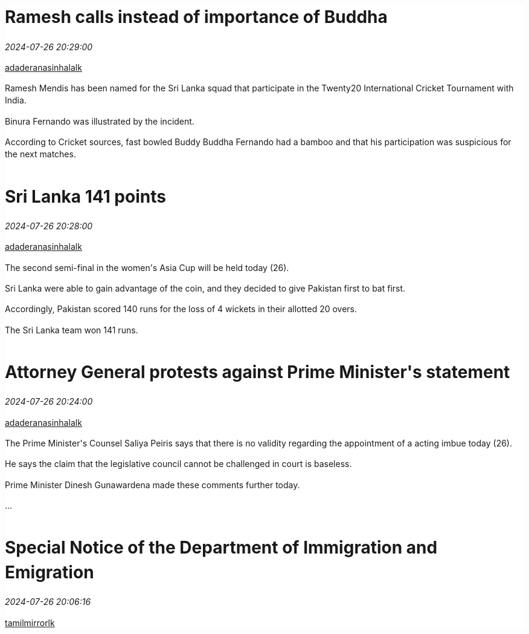 
# Ramesh calls instead of importance of Buddha

*2024-07-26 20:29:00*

[adaderanasinhalalk](http://sinhala.adaderana.lk/news/199248)

Ramesh Mendis has been named for the Sri Lanka squad that participate in the Twenty20 International Cricket Tournament with India.

Binura Fernando was illustrated by the incident.

According to Cricket sources, fast bowled Buddy Buddha Fernando had a bamboo and that his participation was suspicious for the next matches.



# Sri Lanka 141 points

*2024-07-26 20:28:00*

[adaderanasinhalalk](http://sinhala.adaderana.lk/news/199247)

The second semi-final in the women's Asia Cup will be held today (26).

Sri Lanka were able to gain advantage of the coin, and they decided to give Pakistan first to bat first.

Accordingly, Pakistan scored 140 runs for the loss of 4 wickets in their allotted 20 overs.

The Sri Lanka team won 141 runs.



# Attorney General protests against Prime Minister's statement

*2024-07-26 20:24:00*

[adaderanasinhalalk](http://sinhala.adaderana.lk/news/199246)

The Prime Minister's Counsel Saliya Peiris says that there is no validity regarding the appointment of a acting imbue today (26).

He says the claim that the legislative council cannot be challenged in court is baseless.

Prime Minister Dinesh Gunawardena made these comments further today.

...



# Special Notice of the Department of Immigration and Emigration

*2024-07-26 20:06:16*

[tamilmirrorlk](https://www.tamilmirror.lk/செய்திகள்/குடிவரவு-மற்றும்-குடியகல்வு-திணைக்களத்தின்-விசேட-அறிவிப்பு/175-341085)
